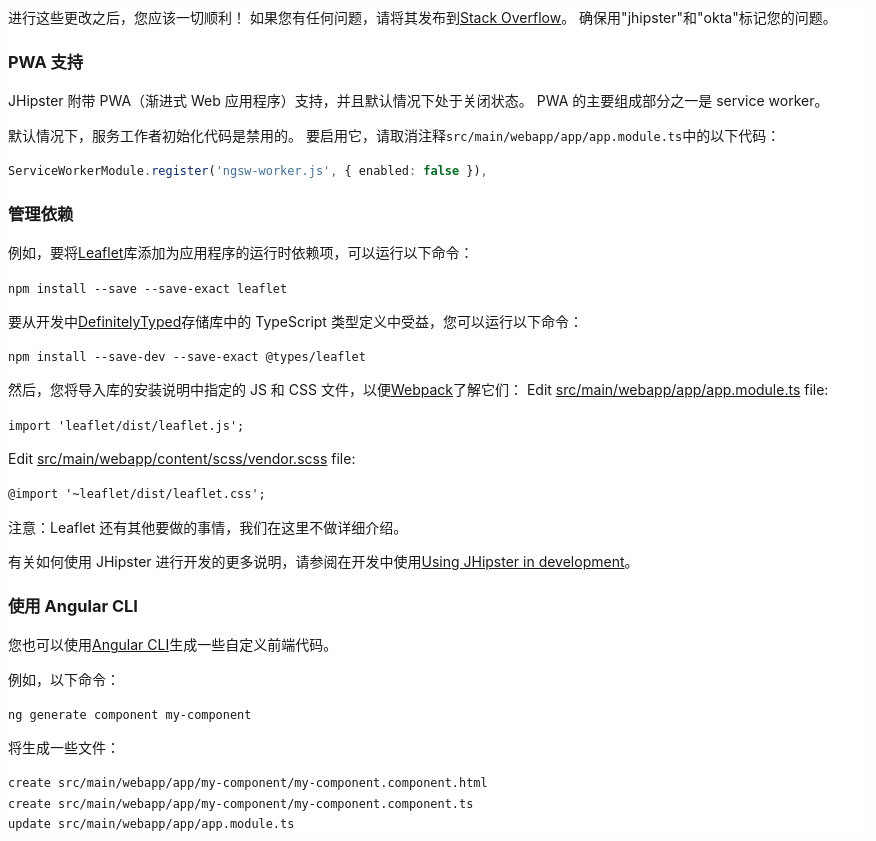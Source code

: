 进行这些更改之后，您应该一切顺利！ 如果您有任何问题，请将其发布到[Stack Overflow](https://stackoverflow.com/questions/tagged/jhipster)。 确保用"jhipster"和"okta"标记您的问题。

### PWA 支持

JHipster 附带 PWA（渐进式 Web 应用程序）支持，并且默认情况下处于关闭状态。 PWA 的主要组成部分之一是 service worker。

默认情况下，服务工作者初始化代码是禁用的。 要启用它，请取消注释`src/main/webapp/app/app.module.ts`中的以下代码：

```typescript
ServiceWorkerModule.register('ngsw-worker.js', { enabled: false }),
```

### 管理依赖

例如，要将[Leaflet][]库添加为应用程序的运行时依赖项，可以运行以下命令：

```
npm install --save --save-exact leaflet
```

要从开发中[DefinitelyTyped][]存储库中的 TypeScript 类型定义中受益，您可以运行以下命令：

```
npm install --save-dev --save-exact @types/leaflet
```

然后，您将导入库的安装说明中指定的 JS 和 CSS 文件，以便[Webpack][]了解它们：
Edit [src/main/webapp/app/app.module.ts](src/main/webapp/app/app.module.ts) file:

```
import 'leaflet/dist/leaflet.js';
```

Edit [src/main/webapp/content/scss/vendor.scss](src/main/webapp/content/scss/vendor.scss) file:

```
@import '~leaflet/dist/leaflet.css';
```

注意：Leaflet 还有其他要做的事情，我们在这里不做详细介绍。

有关如何使用 JHipster 进行开发的更多说明，请参阅在开发中使用[Using JHipster in development][]。

### 使用 Angular CLI

您也可以使用[Angular CLI][]生成一些自定义前端代码。

例如，以下命令：

```
ng generate component my-component
```

将生成一些文件：

```
create src/main/webapp/app/my-component/my-component.component.html
create src/main/webapp/app/my-component/my-component.component.ts
update src/main/webapp/app/app.module.ts
```


[jhipster homepage and latest documentation]: https://www.jhipster.tech
[jhipster 7.1.0 archive]: https://www.jhipster.tech/documentation-archive/v7.1.0
[using jhipster in development]: https://www.jhipster.tech/documentation-archive/v7.1.0/development/
[using docker and docker-compose]: https://www.jhipster.tech/documentation-archive/v7.1.0/docker-compose
[using jhipster in production]: https://www.jhipster.tech/documentation-archive/v7.1.0/production/
[running tests page]: https://www.jhipster.tech/documentation-archive/v7.1.0/running-tests/
[code quality page]: https://www.jhipster.tech/documentation-archive/v7.1.0/code-quality/
[setting up continuous integration]: https://www.jhipster.tech/documentation-archive/v7.1.0/setting-up-ci/
[node.js]: https://nodejs.org/
[webpack]: https://webpack.github.io/
[angular cli]: https://cli.angular.io/
[browsersync]: https://www.browsersync.io/
[jest]: https://facebook.github.io/jest/
[jasmine]: https://jasmine.github.io/2.0/introduction.html
[cypress]: https://www.cypress.io/
[leaflet]: https://leafletjs.com/
[definitelytyped]: https://definitelytyped.org/